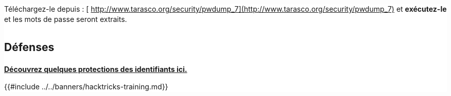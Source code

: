 Téléchargez-le depuis : [ http://www.tarasco.org/security/pwdump_7](http://www.tarasco.org/security/pwdump_7) et **exécutez-le** et les mots de passe seront extraits.

## Défenses

[**Découvrez quelques protections des identifiants ici.**](credentials-protections.md)

{{#include ../../banners/hacktricks-training.md}}
